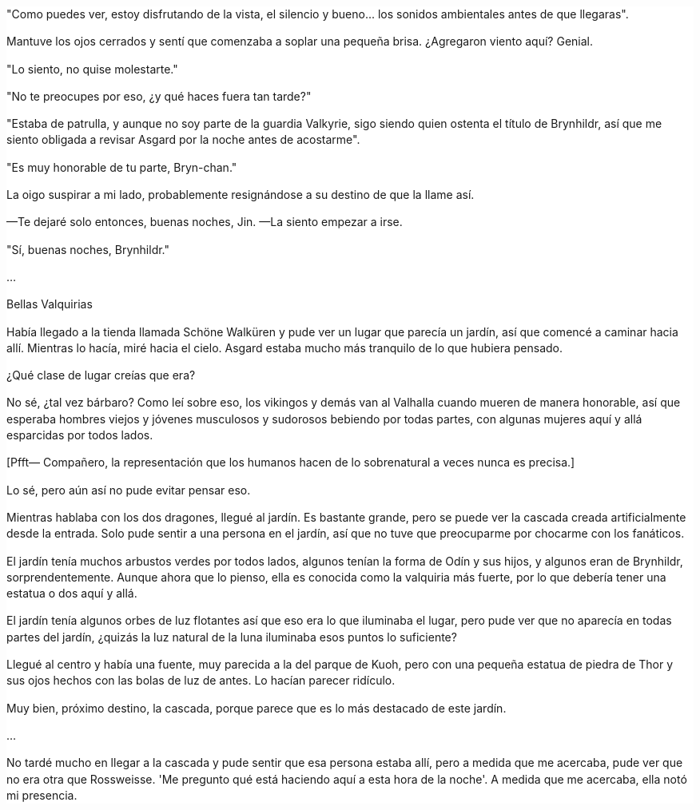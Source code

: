 "Como puedes ver, estoy disfrutando de la vista, el silencio y bueno... los sonidos ambientales antes de que llegaras".

Mantuve los ojos cerrados y sentí que comenzaba a soplar una pequeña brisa. ¿Agregaron viento aquí? Genial.

"Lo siento, no quise molestarte."

"No te preocupes por eso, ¿y qué haces fuera tan tarde?"

"Estaba de patrulla, y aunque no soy parte de la guardia Valkyrie, sigo siendo quien ostenta el título de Brynhildr, así que me siento obligada a revisar Asgard por la noche antes de acostarme".

"Es muy honorable de tu parte, Bryn-chan."

La oigo suspirar a mi lado, probablemente resignándose a su destino de que la llame así.

—Te dejaré solo entonces, buenas noches, Jin. —La siento empezar a irse.

"Sí, buenas noches, Brynhildr."

…

Bellas Valquirias

Había llegado a la tienda llamada Schöne Walküren y pude ver un lugar que parecía un jardín, así que comencé a caminar hacia allí. Mientras lo hacía, miré hacia el cielo. Asgard estaba mucho más tranquilo de lo que hubiera pensado.

¿Qué clase de lugar creías que era?

No sé, ¿tal vez bárbaro? Como leí sobre eso, los vikingos y demás van al Valhalla cuando mueren de manera honorable, así que esperaba hombres viejos y jóvenes musculosos y sudorosos bebiendo por todas partes, con algunas mujeres aquí y allá esparcidas por todos lados.

[Pfft— Compañero, la representación que los humanos hacen de lo sobrenatural a veces nunca es precisa.]

Lo sé, pero aún así no pude evitar pensar eso.

Mientras hablaba con los dos dragones, llegué al jardín. Es bastante grande, pero se puede ver la cascada creada artificialmente desde la entrada. Solo pude sentir a una persona en el jardín, así que no tuve que preocuparme por chocarme con los fanáticos.

El jardín tenía muchos arbustos verdes por todos lados, algunos tenían la forma de Odín y sus hijos, y algunos eran de Brynhildr, sorprendentemente. Aunque ahora que lo pienso, ella es conocida como la valquiria más fuerte, por lo que debería tener una estatua o dos aquí y allá.

El jardín tenía algunos orbes de luz flotantes así que eso era lo que iluminaba el lugar, pero pude ver que no aparecía en todas partes del jardín, ¿quizás la luz natural de la luna iluminaba esos puntos lo suficiente?

Llegué al centro y había una fuente, muy parecida a la del parque de Kuoh, pero con una pequeña estatua de piedra de Thor y sus ojos hechos con las bolas de luz de antes. Lo hacían parecer ridículo.

Muy bien, próximo destino, la cascada, porque parece que es lo más destacado de este jardín.

…

No tardé mucho en llegar a la cascada y pude sentir que esa persona estaba allí, pero a medida que me acercaba, pude ver que no era otra que Rossweisse. 'Me pregunto qué está haciendo aquí a esta hora de la noche'. A medida que me acercaba, ella notó mi presencia.
